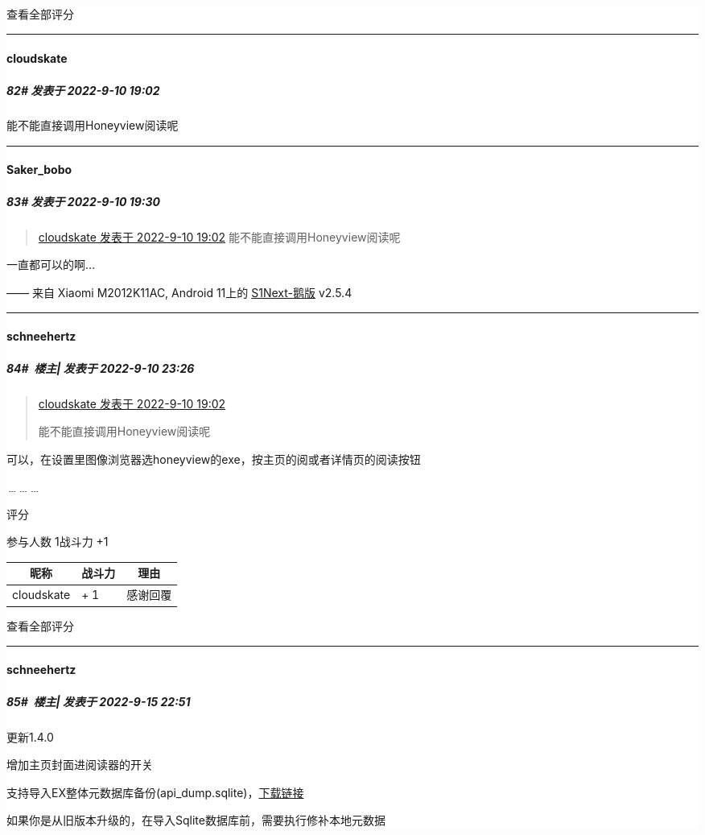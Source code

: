 查看全部评分

*****

####  cloudskate  
##### 82#       发表于 2022-9-10 19:02

能不能直接调用Honeyview阅读呢

*****

####  Saker_bobo  
##### 83#       发表于 2022-9-10 19:30

<blockquote><a href="httphttps://bbs.saraba1st.com/2b/forum.php?mod=redirect&amp;goto=findpost&amp;pid=57427517&amp;ptid=2064728" target="_blank">cloudskate 发表于 2022-9-10 19:02</a>
能不能直接调用Honeyview阅读呢</blockquote>
一直都可以的啊…

—— 来自 Xiaomi M2012K11AC, Android 11上的 [S1Next-鹅版](https://github.com/ykrank/S1-Next/releases) v2.5.4

*****

####  schneehertz  
##### 84#         楼主| 发表于 2022-9-10 23:26

<blockquote><a href="httphttps://bbs.saraba1st.com/2b/forum.php?mod=redirect&amp;goto=findpost&amp;pid=57427517&amp;ptid=2064728" target="_blank">cloudskate 发表于 2022-9-10 19:02</a>

能不能直接调用Honeyview阅读呢</blockquote>
可以，在设置里图像浏览器选honeyview的exe，按主页的阅或者详情页的阅读按钮

﹍﹍﹍

评分

 参与人数 1战斗力 +1

|昵称|战斗力|理由|
|----|---|---|
| cloudskate| + 1|感谢回覆|

查看全部评分

*****

####  schneehertz  
##### 85#         楼主| 发表于 2022-9-15 22:51

更新1.4.0

增加主页封面进阅读器的开关

支持导入EX整体元数据库备份(api_dump.sqlite)，[下载链接](https://sukebei.nyaa.si/view/3661732)

如果你是从旧版本升级的，在导入Sqlite数据库前，需要执行修补本地元数据
